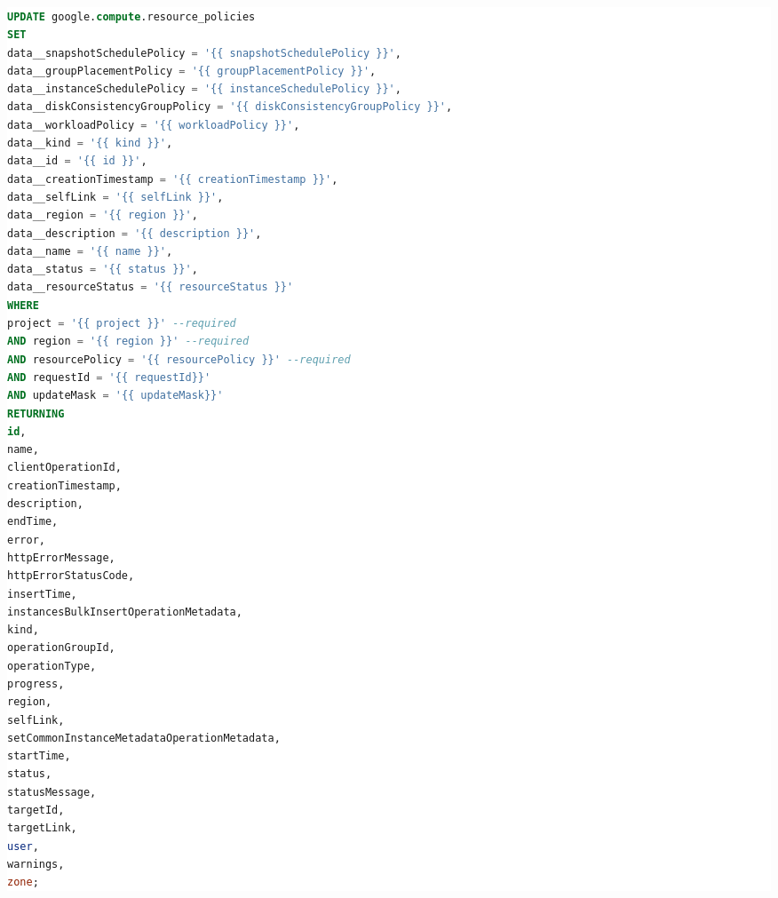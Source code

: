 ```sql
UPDATE google.compute.resource_policies
SET 
data__snapshotSchedulePolicy = '{{ snapshotSchedulePolicy }}',
data__groupPlacementPolicy = '{{ groupPlacementPolicy }}',
data__instanceSchedulePolicy = '{{ instanceSchedulePolicy }}',
data__diskConsistencyGroupPolicy = '{{ diskConsistencyGroupPolicy }}',
data__workloadPolicy = '{{ workloadPolicy }}',
data__kind = '{{ kind }}',
data__id = '{{ id }}',
data__creationTimestamp = '{{ creationTimestamp }}',
data__selfLink = '{{ selfLink }}',
data__region = '{{ region }}',
data__description = '{{ description }}',
data__name = '{{ name }}',
data__status = '{{ status }}',
data__resourceStatus = '{{ resourceStatus }}'
WHERE 
project = '{{ project }}' --required
AND region = '{{ region }}' --required
AND resourcePolicy = '{{ resourcePolicy }}' --required
AND requestId = '{{ requestId}}'
AND updateMask = '{{ updateMask}}'
RETURNING
id,
name,
clientOperationId,
creationTimestamp,
description,
endTime,
error,
httpErrorMessage,
httpErrorStatusCode,
insertTime,
instancesBulkInsertOperationMetadata,
kind,
operationGroupId,
operationType,
progress,
region,
selfLink,
setCommonInstanceMetadataOperationMetadata,
startTime,
status,
statusMessage,
targetId,
targetLink,
user,
warnings,
zone;
```
</TabItem>
</Tabs>
